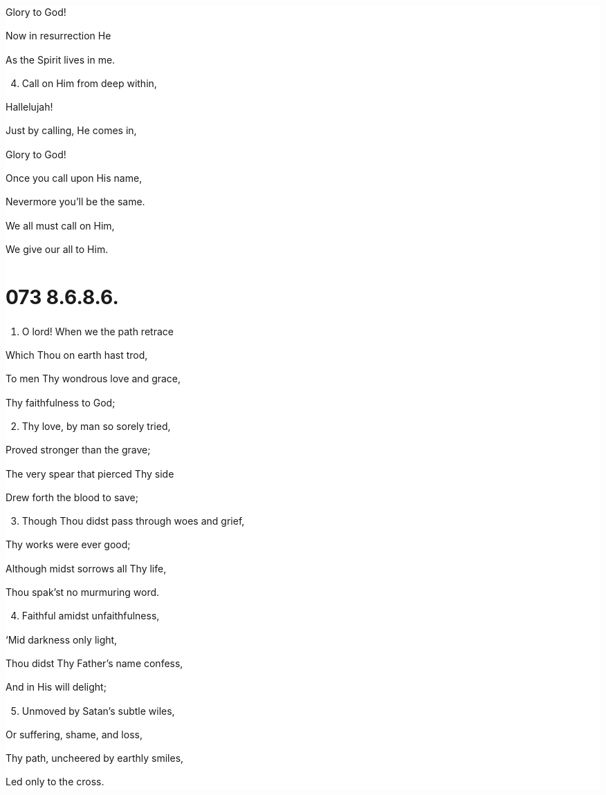 Glory to God!

Now in resurrection He

As the Spirit lives in me.

4.  Call on Him from deep within,

Hallelujah!

Just by calling, He comes in,

Glory to God!

Once you call upon His name,

Nevermore you’ll be the same.

We all must call on Him,

We give our all to Him.

# 073 8.6.8.6.

1.  O lord! When we the path retrace

Which Thou on earth hast trod,

To men Thy wondrous love and grace,

Thy faithfulness to God;

2.  Thy love, by man so sorely tried,

Proved stronger than the grave;

The very spear that pierced Thy side

Drew forth the blood to save;

3.  Though Thou didst pass through woes and grief,

Thy works were ever good;

Although midst sorrows all Thy life,

Thou spak’st no murmuring word.

4.  Faithful amidst unfaithfulness,

‘Mid darkness only light,

Thou didst Thy Father’s name confess,

And in His will delight;

5.  Unmoved by Satan’s subtle wiles,

Or suffering, shame, and loss,

Thy path, uncheered by earthly smiles,

Led only to the cross.
